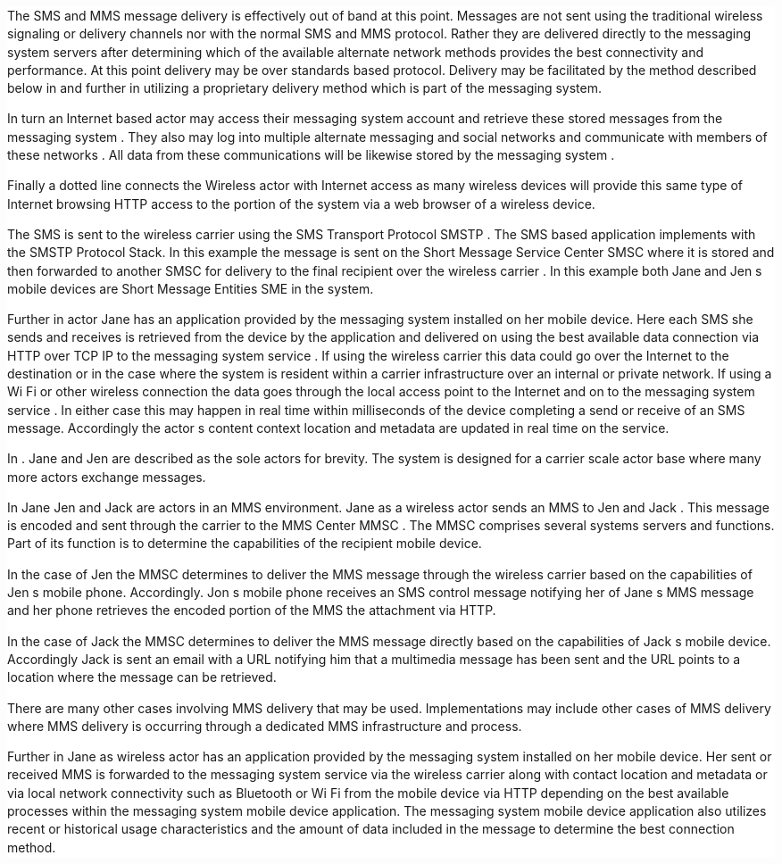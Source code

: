 The SMS and MMS message delivery is effectively out of band at this point. Messages are not sent using the traditional wireless signaling or delivery channels nor with the normal SMS and MMS protocol. Rather they are delivered directly to the messaging system servers after determining which of the available alternate network methods provides the best connectivity and performance. At this point delivery may be over standards based protocol. Delivery may be facilitated by the method described below in and further in utilizing a proprietary delivery method which is part of the messaging system.

In turn an Internet based actor may access their messaging system account and retrieve these stored messages from the messaging system . They also may log into multiple alternate messaging and social networks and communicate with members of these networks . All data from these communications will be likewise stored by the messaging system .

Finally a dotted line connects the Wireless actor with Internet access as many wireless devices will provide this same type of Internet browsing HTTP access to the portion of the system via a web browser of a wireless device.

The SMS is sent to the wireless carrier using the SMS Transport Protocol SMSTP . The SMS based application implements with the SMSTP Protocol Stack. In this example the message is sent on the Short Message Service Center SMSC where it is stored and then forwarded to another SMSC for delivery to the final recipient over the wireless carrier . In this example both Jane and Jen s mobile devices are Short Message Entities SME in the system.

Further in actor Jane has an application provided by the messaging system installed on her mobile device. Here each SMS she sends and receives is retrieved from the device by the application and delivered on using the best available data connection via HTTP over TCP IP to the messaging system service . If using the wireless carrier this data could go over the Internet to the destination or in the case where the system is resident within a carrier infrastructure over an internal or private network. If using a Wi Fi or other wireless connection the data goes through the local access point to the Internet and on to the messaging system service . In either case this may happen in real time within milliseconds of the device completing a send or receive of an SMS message. Accordingly the actor s content context location and metadata are updated in real time on the service.

In . Jane and Jen are described as the sole actors for brevity. The system is designed for a carrier scale actor base where many more actors exchange messages.

In Jane Jen and Jack are actors in an MMS environment. Jane as a wireless actor sends an MMS to Jen and Jack . This message is encoded and sent through the carrier to the MMS Center MMSC . The MMSC comprises several systems servers and functions. Part of its function is to determine the capabilities of the recipient mobile device.

In the case of Jen the MMSC determines to deliver the MMS message through the wireless carrier based on the capabilities of Jen s mobile phone. Accordingly. Jon s mobile phone receives an SMS control message notifying her of Jane s MMS message and her phone retrieves the encoded portion of the MMS the attachment via HTTP.

In the case of Jack the MMSC determines to deliver the MMS message directly based on the capabilities of Jack s mobile device. Accordingly Jack is sent an email with a URL notifying him that a multimedia message has been sent and the URL points to a location where the message can be retrieved.

There are many other cases involving MMS delivery that may be used. Implementations may include other cases of MMS delivery where MMS delivery is occurring through a dedicated MMS infrastructure and process.

Further in Jane as wireless actor has an application provided by the messaging system installed on her mobile device. Her sent or received MMS is forwarded to the messaging system service via the wireless carrier along with contact location and metadata or via local network connectivity such as Bluetooth or Wi Fi from the mobile device via HTTP depending on the best available processes within the messaging system mobile device application. The messaging system mobile device application also utilizes recent or historical usage characteristics and the amount of data included in the message to determine the best connection method.
